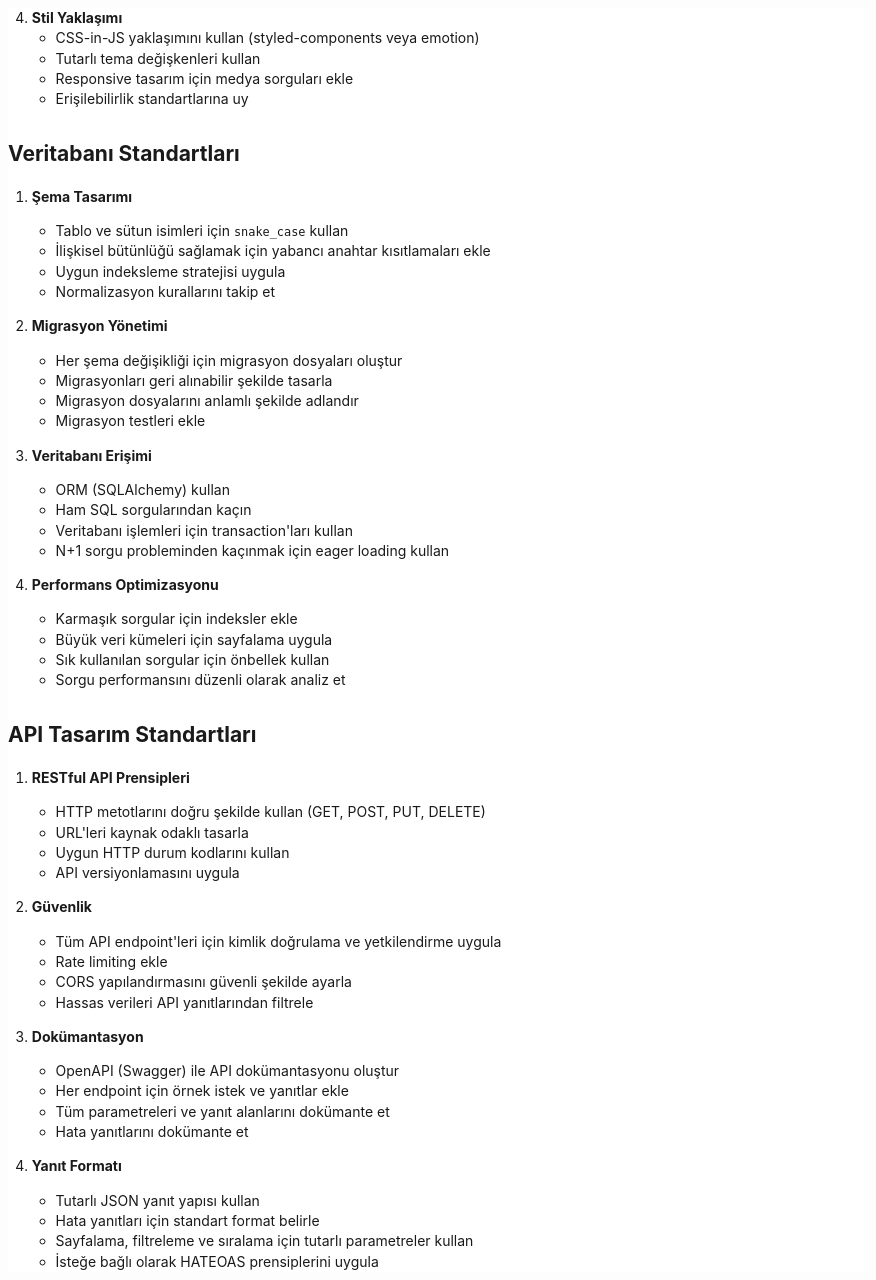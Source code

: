 4. **Stil Yaklaşımı**
   - CSS-in-JS yaklaşımını kullan (styled-components veya emotion)
   - Tutarlı tema değişkenleri kullan
   - Responsive tasarım için medya sorguları ekle
   - Erişilebilirlik standartlarına uy

## Veritabanı Standartları

1. **Şema Tasarımı**
   - Tablo ve sütun isimleri için `snake_case` kullan
   - İlişkisel bütünlüğü sağlamak için yabancı anahtar kısıtlamaları ekle
   - Uygun indeksleme stratejisi uygula
   - Normalizasyon kurallarını takip et

2. **Migrasyon Yönetimi**
   - Her şema değişikliği için migrasyon dosyaları oluştur
   - Migrasyonları geri alınabilir şekilde tasarla
   - Migrasyon dosyalarını anlamlı şekilde adlandır
   - Migrasyon testleri ekle

3. **Veritabanı Erişimi**
   - ORM (SQLAlchemy) kullan
   - Ham SQL sorgularından kaçın
   - Veritabanı işlemleri için transaction'ları kullan
   - N+1 sorgu probleminden kaçınmak için eager loading kullan

4. **Performans Optimizasyonu**
   - Karmaşık sorgular için indeksler ekle
   - Büyük veri kümeleri için sayfalama uygula
   - Sık kullanılan sorgular için önbellek kullan
   - Sorgu performansını düzenli olarak analiz et

## API Tasarım Standartları

1. **RESTful API Prensipleri**
   - HTTP metotlarını doğru şekilde kullan (GET, POST, PUT, DELETE)
   - URL'leri kaynak odaklı tasarla
   - Uygun HTTP durum kodlarını kullan
   - API versiyonlamasını uygula

2. **Güvenlik**
   - Tüm API endpoint'leri için kimlik doğrulama ve yetkilendirme uygula
   - Rate limiting ekle
   - CORS yapılandırmasını güvenli şekilde ayarla
   - Hassas verileri API yanıtlarından filtrele

3. **Dokümantasyon**
   - OpenAPI (Swagger) ile API dokümantasyonu oluştur
   - Her endpoint için örnek istek ve yanıtlar ekle
   - Tüm parametreleri ve yanıt alanlarını dokümante et
   - Hata yanıtlarını dokümante et

4. **Yanıt Formatı**
   - Tutarlı JSON yanıt yapısı kullan
   - Hata yanıtları için standart format belirle
   - Sayfalama, filtreleme ve sıralama için tutarlı parametreler kullan
   - İsteğe bağlı olarak HATEOAS prensiplerini uygula
